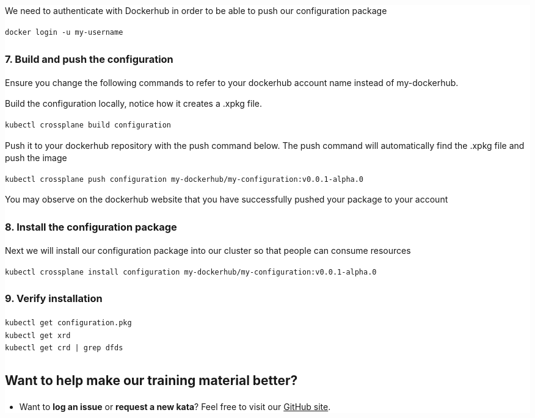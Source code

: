 We need to authenticate with Dockerhub in order to be able to push our configuration package

```
docker login -u my-username
```


### 7. Build and push the configuration

Ensure you change the following commands to refer to your dockerhub account name instead of my-dockerhub.

Build the configuration locally, notice how it creates a .xpkg file. 

```
kubectl crossplane build configuration
```

Push it to your dockerhub repository with the push command below. The push command will automatically find the .xpkg file and push the image 

```
kubectl crossplane push configuration my-dockerhub/my-configuration:v0.0.1-alpha.0
```

You may observe on the dockerhub website that you have successfully pushed your package to your account

### 8. Install the configuration package

Next we will install our configuration package into our cluster so that people can consume resources

```
kubectl crossplane install configuration my-dockerhub/my-configuration:v0.0.1-alpha.0
```

### 9. Verify installation

```
kubectl get configuration.pkg
kubectl get xrd
kubectl get crd | grep dfds
```


## Want to help make our training material better?
 * Want to **log an issue** or **request a new kata**? Feel free to visit our [GitHub site](https://github.com/dfds/dojo/issues).